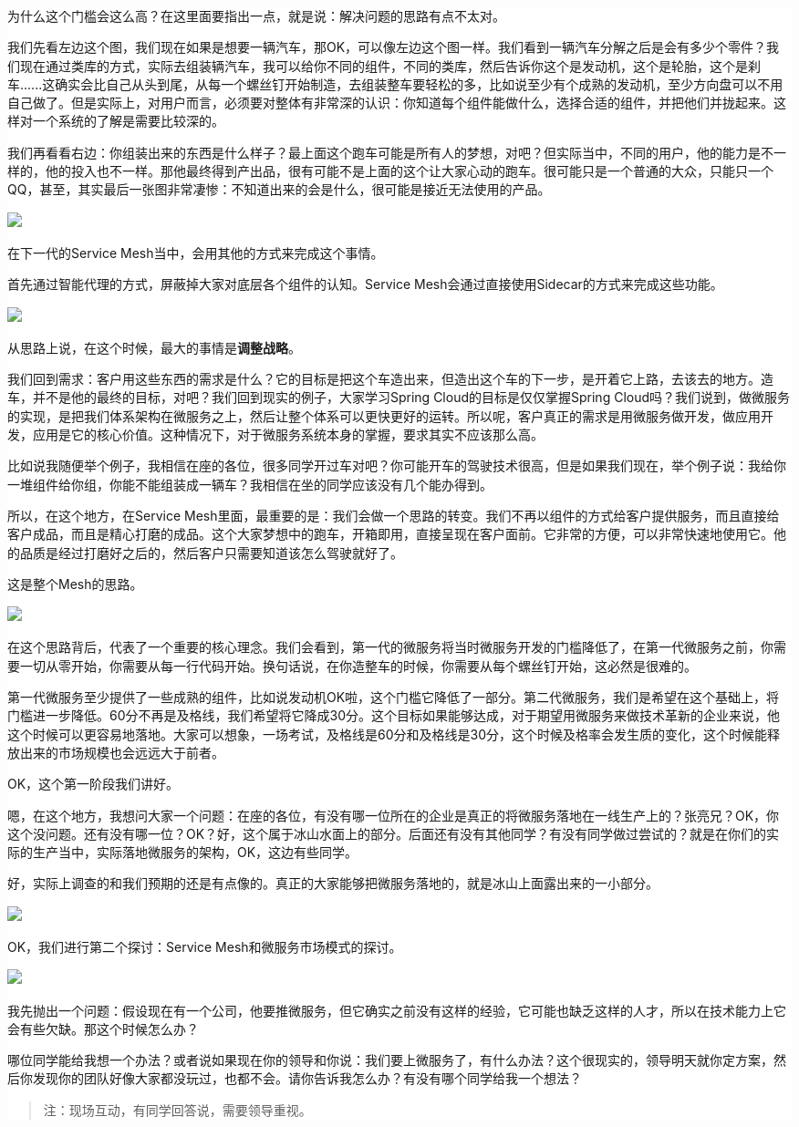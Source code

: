 为什么这个门槛会这么高？在这里面要指出一点，就是说：解决问题的思路有点不太对。

我们先看左边这个图，我们现在如果是想要一辆汽车，那OK，可以像左边这个图一样。我们看到一辆汽车分解之后是会有多少个零件？我们现在通过类库的方式，实际去组装辆汽车，我可以给你不同的组件，不同的类库，然后告诉你这个是发动机，这个是轮胎，这个是刹车......这确实会比自己从头到尾，从每一个螺丝钉开始制造，去组装整车要轻松的多，比如说至少有个成熟的发动机，至少方向盘可以不用自己做了。但是实际上，对用户而言，必须要对整体有非常深的认识：你知道每个组件能做什么，选择合适的组件，并把他们并拢起来。这样对一个系统的了解是需要比较深的。

我们再看看右边：你组装出来的东西是什么样子？最上面这个跑车可能是所有人的梦想，对吧？但实际当中，不同的用户，他的能力是不一样的，他的投入也不一样。那他最终得到产出品，很有可能不是上面的这个让大家心动的跑车。很可能只是一个普通的大众，只能只一个QQ，甚至，其实最后一张图非常凄惨：不知道出来的会是什么，很可能是接近无法使用的产品。

![](images/ppt-09.jpg)

在下一代的Service Mesh当中，会用其他的方式来完成这个事情。

首先通过智能代理的方式，屏蔽掉大家对底层各个组件的认知。Service Mesh会通过直接使用Sidecar的方式来完成这些功能。

![](images/ppt-10.jpg)

从思路上说，在这个时候，最大的事情是**调整战略**。

我们回到需求：客户用这些东西的需求是什么？它的目标是把这个车造出来，但造出这个车的下一步，是开着它上路，去该去的地方。造车，并不是他的最终的目标，对吧？我们回到现实的例子，大家学习Spring Cloud的目标是仅仅掌握Spring Cloud吗？我们说到，做微服务的实现，是把我们体系架构在微服务之上，然后让整个体系可以更快更好的运转。所以呢，客户真正的需求是用微服务做开发，做应用开发，应用是它的核心价值。这种情况下，对于微服务系统本身的掌握，要求其实不应该那么高。

比如说我随便举个例子，我相信在座的各位，很多同学开过车对吧？你可能开车的驾驶技术很高，但是如果我们现在，举个例子说：我给你一堆组件给你组，你能不能组装成一辆车？我相信在坐的同学应该没有几个能办得到。

所以，在这个地方，在Service Mesh里面，最重要的是：我们会做一个思路的转变。我们不再以组件的方式给客户提供服务，而且直接给客户成品，而且是精心打磨的成品。这个大家梦想中的跑车，开箱即用，直接呈现在客户面前。它非常的方便，可以非常快速地使用它。他的品质是经过打磨好之后的，然后客户只需要知道该怎么驾驶就好了。

这是整个Mesh的思路。

![](images/ppt-11.jpg)

在这个思路背后，代表了一个重要的核心理念。我们会看到，第一代的微服务将当时微服务开发的门槛降低了，在第一代微服务之前，你需要一切从零开始，你需要从每一行代码开始。换句话说，在你造整车的时候，你需要从每个螺丝钉开始，这必然是很难的。

第一代微服务至少提供了一些成熟的组件，比如说发动机OK啦，这个门槛它降低了一部分。第二代微服务，我们是希望在这个基础上，将门槛进一步降低。60分不再是及格线，我们希望将它降成30分。这个目标如果能够达成，对于期望用微服务来做技术革新的企业来说，他这个时候可以更容易地落地。大家可以想象，一场考试，及格线是60分和及格线是30分，这个时候及格率会发生质的变化，这个时候能释放出来的市场规模也会远远大于前者。

OK，这个第一阶段我们讲好。

嗯，在这个地方，我想问大家一个问题：在座的各位，有没有哪一位所在的企业是真正的将微服务落地在一线生产上的？张亮兄？OK，你这个没问题。还有没有哪一位？OK？好，这个属于冰山水面上的部分。后面还有没有其他同学？有没有同学做过尝试的？就是在你们的实际的生产当中，实际落地微服务的架构，OK，这边有些同学。

好，实际上调查的和我们预期的还是有点像的。真正的大家能够把微服务落地的，就是冰山上面露出来的一小部分。

![](images/ppt-12.jpg)

OK，我们进行第二个探讨：Service Mesh和微服务市场模式的探讨。

![](images/ppt-13.jpg)

我先抛出一个问题：假设现在有一个公司，他要推微服务，但它确实之前没有这样的经验，它可能也缺乏这样的人才，所以在技术能力上它会有些欠缺。那这个时候怎么办？

哪位同学能给我想一个办法？或者说如果现在你的领导和你说：我们要上微服务了，有什么办法？这个很现实的，领导明天就你定方案，然后你发现你的团队好像大家都没玩过，也都不会。请你告诉我怎么办？有没有哪个同学给我一个想法？

> 注：现场互动，有同学回答说，需要领导重视。
